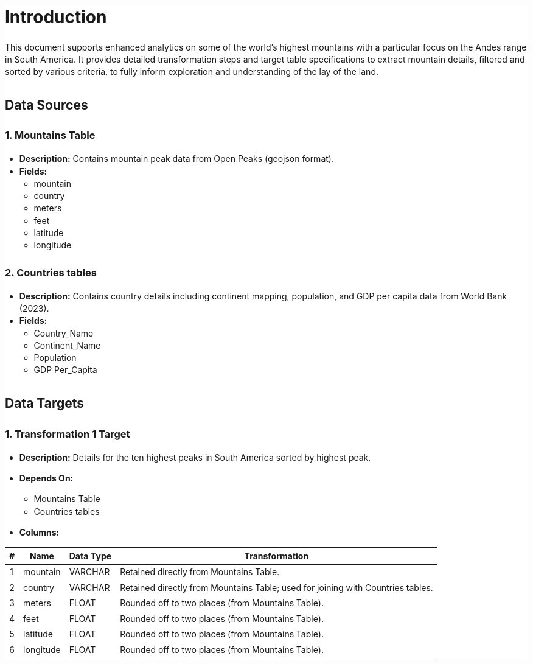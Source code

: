 # Introduction
This document supports enhanced analytics on some of the world’s highest mountains with a particular focus on the Andes range in South America. It provides detailed transformation steps and target table specifications to extract mountain details, filtered and sorted by various criteria, to fully inform exploration and understanding of the lay of the land.

## Data Sources

### 1. Mountains Table
- **Description:** Contains mountain peak data from Open Peaks (geojson format).
- **Fields:**  
  - mountain
  - country
  - meters
  - feet
  - latitude
  - longitude

### 2. Countries tables
- **Description:** Contains country details including continent mapping, population, and GDP per capita data from World Bank (2023).
- **Fields:**  
  - Country_Name
  - Continent_Name
  - Population
  - GDP Per_Capita

## Data Targets

### 1. Transformation 1 Target
- **Description:** Details for the ten highest peaks in South America sorted by highest peak.
- **Depends On:**  
  - Mountains Table
  - Countries tables

- **Columns:**

| # | Name      | Data Type | Transformation |
|---|-----------|-----------|----------------|
| 1 | mountain  | VARCHAR   | Retained directly from Mountains Table. |
| 2 | country   | VARCHAR   | Retained directly from Mountains Table; used for joining with Countries tables. |
| 3 | meters    | FLOAT     | Rounded off to two places (from Mountains Table). |
| 4 | feet      | FLOAT     | Rounded off to two places (from Mountains Table). |
| 5 | latitude  | FLOAT     | Rounded off to two places (from Mountains Table). |
| 6 | longitude | FLOAT     | Rounded off to two places (from Mountains Table). |
